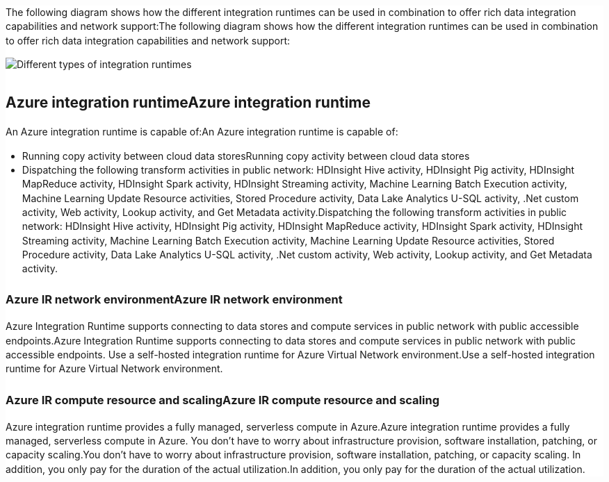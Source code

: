 <span data-ttu-id="6d8d2-135">The following diagram shows how the different integration runtimes can be used in combination to offer rich data integration capabilities and network support:</span><span class="sxs-lookup"><span data-stu-id="6d8d2-135">The following diagram shows how the different integration runtimes can be used in combination to offer rich data integration capabilities and network support:</span></span>

![Different types of integration runtimes](media\concepts-integration-runtime\different-integration-runtimes.png)

## <a name="azure-integration-runtime"></a><span data-ttu-id="6d8d2-137">Azure integration runtime</span><span class="sxs-lookup"><span data-stu-id="6d8d2-137">Azure integration runtime</span></span>
<span data-ttu-id="6d8d2-138">An Azure integration runtime is capable of:</span><span class="sxs-lookup"><span data-stu-id="6d8d2-138">An Azure integration runtime is capable of:</span></span>

- <span data-ttu-id="6d8d2-139">Running copy activity between cloud data stores</span><span class="sxs-lookup"><span data-stu-id="6d8d2-139">Running copy activity between cloud data stores</span></span>
- <span data-ttu-id="6d8d2-140">Dispatching the following transform activities in public network: HDInsight Hive activity, HDInsight Pig activity, HDInsight MapReduce activity, HDInsight Spark activity, HDInsight Streaming activity, Machine Learning Batch Execution activity, Machine Learning Update Resource activities, Stored Procedure activity, Data Lake Analytics U-SQL activity, .Net custom activity, Web activity, Lookup activity, and Get Metadata activity.</span><span class="sxs-lookup"><span data-stu-id="6d8d2-140">Dispatching the following transform activities in public network: HDInsight Hive activity, HDInsight Pig activity, HDInsight MapReduce activity, HDInsight Spark activity, HDInsight Streaming activity, Machine Learning Batch Execution activity, Machine Learning Update Resource activities, Stored Procedure activity, Data Lake Analytics U-SQL activity, .Net custom activity, Web activity, Lookup activity, and Get Metadata activity.</span></span>

### <a name="azure-ir-network-environment"></a><span data-ttu-id="6d8d2-141">Azure IR network environment</span><span class="sxs-lookup"><span data-stu-id="6d8d2-141">Azure IR network environment</span></span>
<span data-ttu-id="6d8d2-142">Azure Integration Runtime supports connecting to data stores and compute services in public network with public accessible endpoints.</span><span class="sxs-lookup"><span data-stu-id="6d8d2-142">Azure Integration Runtime supports connecting to data stores and compute services in public network with public accessible endpoints.</span></span> <span data-ttu-id="6d8d2-143">Use a self-hosted integration runtime for Azure Virtual Network environment.</span><span class="sxs-lookup"><span data-stu-id="6d8d2-143">Use a self-hosted integration runtime for Azure Virtual Network environment.</span></span>

### <a name="azure-ir-compute-resource-and-scaling"></a><span data-ttu-id="6d8d2-144">Azure IR compute resource and scaling</span><span class="sxs-lookup"><span data-stu-id="6d8d2-144">Azure IR compute resource and scaling</span></span>
<span data-ttu-id="6d8d2-145">Azure integration runtime provides a fully managed, serverless compute in Azure.</span><span class="sxs-lookup"><span data-stu-id="6d8d2-145">Azure integration runtime provides a fully managed, serverless compute in Azure.</span></span>  <span data-ttu-id="6d8d2-146">You don’t have to worry about infrastructure provision, software installation, patching, or capacity scaling.</span><span class="sxs-lookup"><span data-stu-id="6d8d2-146">You don’t have to worry about infrastructure provision, software installation, patching, or capacity scaling.</span></span>  <span data-ttu-id="6d8d2-147">In addition, you only pay for the duration of the actual utilization.</span><span class="sxs-lookup"><span data-stu-id="6d8d2-147">In addition, you only pay for the duration of the actual utilization.</span></span>
